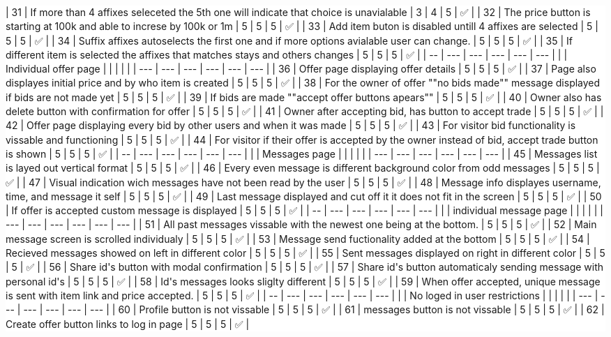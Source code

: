 | 31 | If more than 4 affixes seleceted the 5th one will indicate that choice is unavialable | 3 | 4 | 5 | ✅ |
| 32 | The price button is starting at 100k and able to increse by 100k or 1m | 5 | 5 | 5 | ✅ |
| 33 | Add item buton is disabled untill 4 affixes are selected | 5 | 5 | 5 | ✅ |
| 34 | Suffix affixes autoselects the first one and if more options avialable user can change. | 5 | 5 | 5 | ✅ |
| 35 | If different item is selected the affixes that matches stays and others changes | 5 | 5 | 5 | ✅ |
| -- | --- | --- | --- | --- | --- |
| | Individual offer page | | | | |
| --- | --- | --- | --- | --- | --- |
| 36 | Offer page displaying offer details | 5 | 5 | 5 | ✅ |
| 37 | Page also displayes initial price and by who item is created | 5 | 5 | 5 | ✅ |
| 38 | For the owner of offer ""no bids made"" message displayed if bids are not made yet | 5 | 5 | 5 | ✅ |
| 39 | If bids are made ""accept offer buttons apears"" | 5 | 5 | 5 | ✅ |
| 40 | Owner also has delete button with confirmation for offer | 5 | 5 | 5 | ✅ |
| 41 | Owner after accepting bid, has button to accept trade | 5 | 5 | 5 | ✅ |
| 42 | Offer page displaying every bid by other users and when it was made | 5 | 5 | 5 | ✅ |
| 43 | For visitor bid functionality is vissable and functioning | 5 | 5 | 5 | ✅ |
| 44 | For visitor if their offer is accepted by the owner instead of bid, accept trade button is shown | 5 | 5 | 5 | ✅ |
| -- | --- | --- | --- | --- | --- |
| | Messages page | | | | |
| --- | --- | --- | --- | --- | --- |
| 45 | Messages list is layed out vertical format | 5 | 5 | 5 | ✅ |
| 46 | Every even message is different background color from odd messages | 5 | 5 | 5 | ✅ |
| 47 | Visual indication wich messages have not been read by the user | 5 | 5 | 5 | ✅ |
| 48 | Message info displayes username, time, and message it self | 5 | 5 | 5 | ✅ |
| 49 | Last message displayed and cut off it it does not fit in the screen | 5 | 5 | 5 | ✅ |
| 50 | If offer is accepted custom message is displayed | 5 | 5 | 5 | ✅ |
| -- | --- | --- | --- | --- | --- |
| | individual message page | | | | |
| --- | --- | --- | --- | --- | --- |
| 51 | All past messages vissable with the newest one being at the bottom. | 5 | 5 | 5 | ✅ |
| 52 | Main message screen is scrolled individualy | 5 | 5 | 5 | ✅ |
| 53 | Message send fuctionality added at the bottom | 5 | 5 | 5 | ✅ |
| 54 | Recieved messages showed on left in different color | 5 | 5 | 5 | ✅ |
| 55 | Sent messages displayed on right in different color | 5 | 5 | 5 | ✅ |
| 56 | Share id's button with modal confirmation | 5 | 5 | 5 | ✅ |
| 57 | Share id's button automaticaly sending message with personal id's | 5 | 5 | 5 | ✅ |
| 58 | Id's messages looks sliglty different | 5 | 5 | 5 | ✅ |
| 59 | When offer accepted, unique message is sent with item link and price accepted. | 5 | 5 | 5 | ✅ |
| -- | --- | --- | --- | --- | --- |
| | No loged in user restrictions | | | | |
| --- | --- | --- | --- | --- | --- |
| 60 | Profile button is not vissable | 5 | 5 | 5 | ✅ |
| 61 | messages button is not vissable | 5 | 5 | 5 | ✅ |
| 62 | Create offer button links to log in page | 5 | 5 | 5 | ✅ |